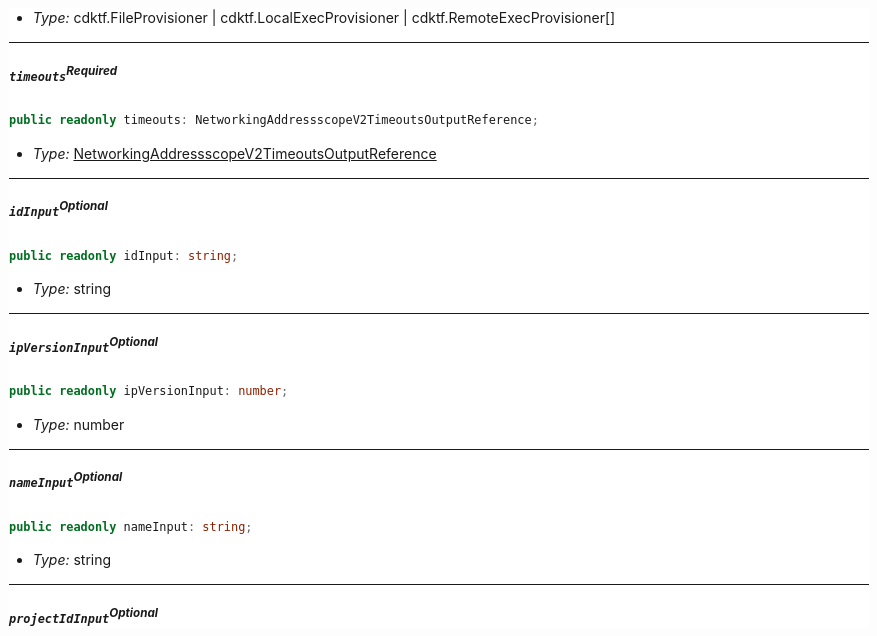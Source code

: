 - *Type:* cdktf.FileProvisioner | cdktf.LocalExecProvisioner | cdktf.RemoteExecProvisioner[]

---

##### `timeouts`<sup>Required</sup> <a name="timeouts" id="@ithings/cdktf-provider-openstack.networkingAddressscopeV2.NetworkingAddressscopeV2.property.timeouts"></a>

```typescript
public readonly timeouts: NetworkingAddressscopeV2TimeoutsOutputReference;
```

- *Type:* <a href="#@ithings/cdktf-provider-openstack.networkingAddressscopeV2.NetworkingAddressscopeV2TimeoutsOutputReference">NetworkingAddressscopeV2TimeoutsOutputReference</a>

---

##### `idInput`<sup>Optional</sup> <a name="idInput" id="@ithings/cdktf-provider-openstack.networkingAddressscopeV2.NetworkingAddressscopeV2.property.idInput"></a>

```typescript
public readonly idInput: string;
```

- *Type:* string

---

##### `ipVersionInput`<sup>Optional</sup> <a name="ipVersionInput" id="@ithings/cdktf-provider-openstack.networkingAddressscopeV2.NetworkingAddressscopeV2.property.ipVersionInput"></a>

```typescript
public readonly ipVersionInput: number;
```

- *Type:* number

---

##### `nameInput`<sup>Optional</sup> <a name="nameInput" id="@ithings/cdktf-provider-openstack.networkingAddressscopeV2.NetworkingAddressscopeV2.property.nameInput"></a>

```typescript
public readonly nameInput: string;
```

- *Type:* string

---

##### `projectIdInput`<sup>Optional</sup> <a name="projectIdInput" id="@ithings/cdktf-provider-openstack.networkingAddressscopeV2.NetworkingAddressscopeV2.property.projectIdInput"></a>
